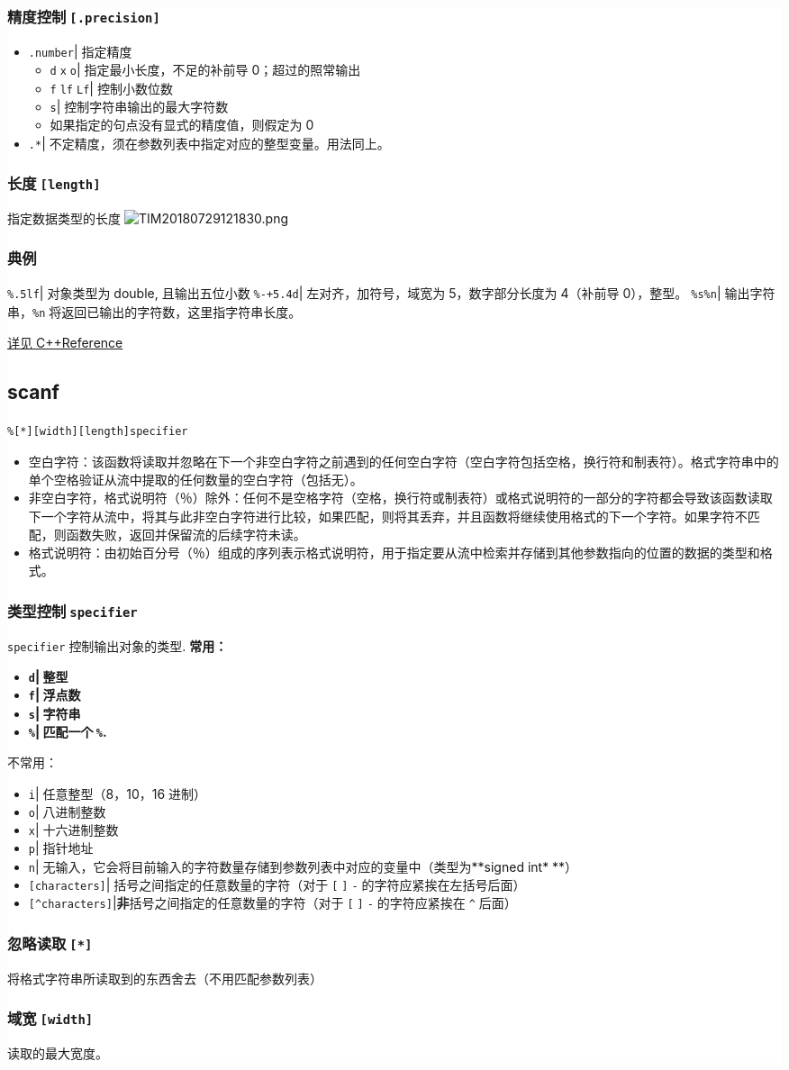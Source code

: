 ### 精度控制 `[.precision]`
- `.number`| 指定精度
  - `d` `x` `o`| 指定最小长度，不足的补前导 0；超过的照常输出
  - `f` `lf` `Lf`| 控制小数位数
  - `s`| 控制字符串输出的最大字符数
  - 如果指定的句点没有显式的精度值，则假定为 0
- `.*`| 不定精度，须在参数列表中指定对应的整型变量。用法同上。

### 长度 `[length]`
指定数据类型的长度
![TIM20180729121830.png](https://www.z4a.net/images/2018/07/29/TIM20180729121830.png)
### 典例
`%.5lf`| 对象类型为 double, 且输出五位小数
`%-+5.4d`| 左对齐，加符号，域宽为 5，数字部分长度为 4（补前导 0），整型。
`%s%n`| 输出字符串，`%n` 将返回已输出的字符数，这里指字符串长度。

[详见 C++Reference](http://www.cplusplus.com/reference/cstdio/printf/#compatibility)

## scanf
`%[*][width][length]specifier`

- 空白字符：该函数将读取并忽略在下一个非空白字符之前遇到的任何空白字符（空白字符包括空格，换行符和制表符）。格式字符串中的单个空格验证从流中提取的任何数量的空白字符（包括无）。 
- 非空白字符，格式说明符（％）除外：任何不是空格字符（空格，换行符或制表符）或格式说明符的一部分的字符都会导致该函数读取下一个字符从流中，将其与此非空白字符进行比较，如果匹配，则将其丢弃，并且函数将继续使用格式的下一个字符。如果字符不匹配，则函数失败，返回并保留流的后续字符未读。 
- 格式说明符：由初始百分号（％）组成的序列表示格式说明符，用于指定要从流中检索并存储到其他参数指向的位置的数据的类型和格式。

### 类型控制 `specifier`
`specifier` 控制输出对象的类型.
**常用：**
- **`d`| 整型**
- **`f`| 浮点数**
- **`s`| 字符串**
- **`%`| 匹配一个 `%`.**

不常用：
- `i`| 任意整型（8，10，16 进制）
- `o`| 八进制整数
- `x`| 十六进制整数
- `p`| 指针地址
- `n`| 无输入，它会将目前输入的字符数量存储到参数列表中对应的变量中（类型为**signed int* **）
- `[characters]`| 括号之间指定的任意数量的字符（对于 `[` `]` `-` 的字符应紧挨在左括号后面）
- `[^characters]`|**非**括号之间指定的任意数量的字符（对于 `[` `]` `-` 的字符应紧挨在 `^` 后面）

### 忽略读取 `[*]`
将格式字符串所读取到的东西舍去（不用匹配参数列表）

### 域宽 `[width]`
读取的最大宽度。

